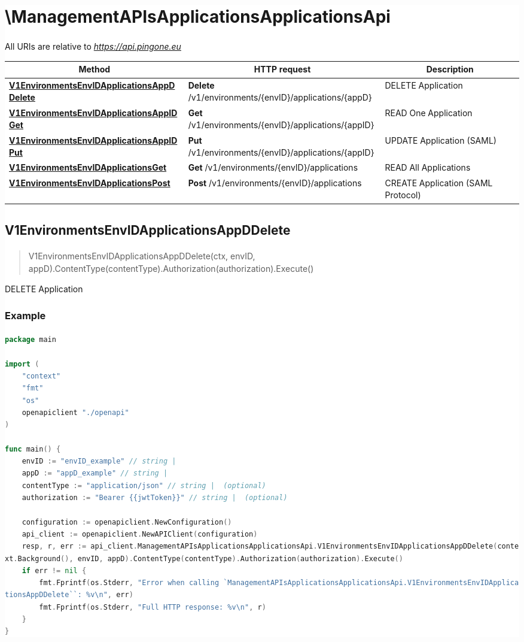 # \ManagementAPIsApplicationsApplicationsApi

All URIs are relative to *https://api.pingone.eu*

Method | HTTP request | Description
------------- | ------------- | -------------
[**V1EnvironmentsEnvIDApplicationsAppDDelete**](ManagementAPIsApplicationsApplicationsApi.md#V1EnvironmentsEnvIDApplicationsAppDDelete) | **Delete** /v1/environments/{envID}/applications/{appD} | DELETE Application
[**V1EnvironmentsEnvIDApplicationsAppIDGet**](ManagementAPIsApplicationsApplicationsApi.md#V1EnvironmentsEnvIDApplicationsAppIDGet) | **Get** /v1/environments/{envID}/applications/{appID} | READ One Application
[**V1EnvironmentsEnvIDApplicationsAppIDPut**](ManagementAPIsApplicationsApplicationsApi.md#V1EnvironmentsEnvIDApplicationsAppIDPut) | **Put** /v1/environments/{envID}/applications/{appID} | UPDATE Application (SAML)
[**V1EnvironmentsEnvIDApplicationsGet**](ManagementAPIsApplicationsApplicationsApi.md#V1EnvironmentsEnvIDApplicationsGet) | **Get** /v1/environments/{envID}/applications | READ All Applications
[**V1EnvironmentsEnvIDApplicationsPost**](ManagementAPIsApplicationsApplicationsApi.md#V1EnvironmentsEnvIDApplicationsPost) | **Post** /v1/environments/{envID}/applications | CREATE Application (SAML Protocol)



## V1EnvironmentsEnvIDApplicationsAppDDelete

> V1EnvironmentsEnvIDApplicationsAppDDelete(ctx, envID, appD).ContentType(contentType).Authorization(authorization).Execute()

DELETE Application



### Example

```go
package main

import (
    "context"
    "fmt"
    "os"
    openapiclient "./openapi"
)

func main() {
    envID := "envID_example" // string | 
    appD := "appD_example" // string | 
    contentType := "application/json" // string |  (optional)
    authorization := "Bearer {{jwtToken}}" // string |  (optional)

    configuration := openapiclient.NewConfiguration()
    api_client := openapiclient.NewAPIClient(configuration)
    resp, r, err := api_client.ManagementAPIsApplicationsApplicationsApi.V1EnvironmentsEnvIDApplicationsAppDDelete(context.Background(), envID, appD).ContentType(contentType).Authorization(authorization).Execute()
    if err != nil {
        fmt.Fprintf(os.Stderr, "Error when calling `ManagementAPIsApplicationsApplicationsApi.V1EnvironmentsEnvIDApplicationsAppDDelete``: %v\n", err)
        fmt.Fprintf(os.Stderr, "Full HTTP response: %v\n", r)
    }
}
```

